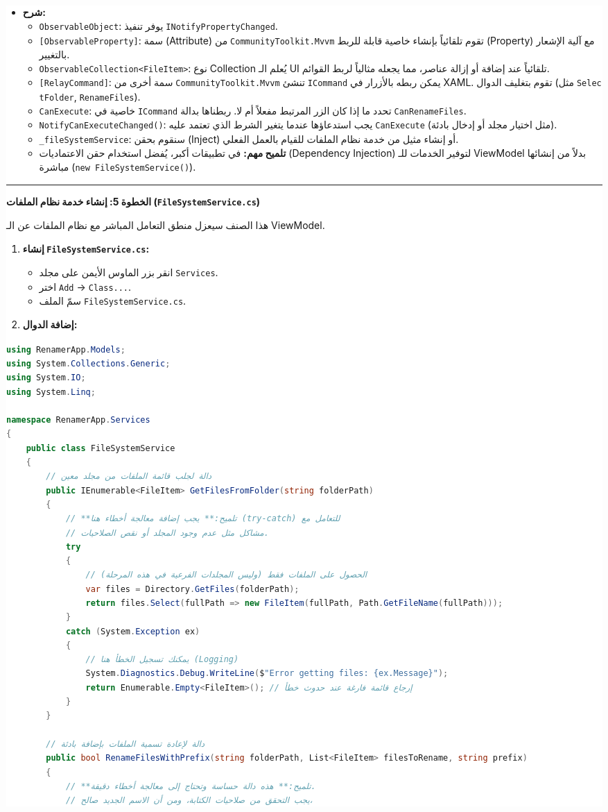
*   **شرح:**
    *   `ObservableObject`: يوفر تنفيذ `INotifyPropertyChanged`.
    *   `[ObservableProperty]`: سمة (Attribute) من `CommunityToolkit.Mvvm` تقوم تلقائياً بإنشاء خاصية قابلة للربط (Property) مع آلية الإشعار بالتغيير.
    *   `ObservableCollection<FileItem>`: نوع Collection يُعلم الـ UI تلقائياً عند إضافة أو إزالة عناصر، مما يجعله مثالياً لربط القوائم.
    *   `[RelayCommand]`: سمة أخرى من `CommunityToolkit.Mvvm` تنشئ `ICommand` يمكن ربطه بالأزرار في XAML. تقوم بتغليف الدوال (مثل `SelectFolder`, `RenameFiles`).
    *   `CanExecute`: خاصية في `ICommand` تحدد ما إذا كان الزر المرتبط مفعلاً أم لا. ربطناها بدالة `CanRenameFiles`.
    *   `NotifyCanExecuteChanged()`: يجب استدعاؤها عندما يتغير الشرط الذي تعتمد عليه `CanExecute` (مثل اختيار مجلد أو إدخال بادئة).
    *   `_fileSystemService`: سنقوم بحقن (Inject) أو إنشاء مثيل من خدمة نظام الملفات للقيام بالعمل الفعلي.
    *   **تلميح مهم:** في تطبيقات أكبر، يُفضل استخدام حقن الاعتماديات (Dependency Injection) لتوفير الخدمات للـ ViewModel بدلاً من إنشائها مباشرة (`new FileSystemService()`).

---

**الخطوة 5: إنشاء خدمة نظام الملفات (`FileSystemService.cs`)**

هذا الصنف سيعزل منطق التعامل المباشر مع نظام الملفات عن الـ ViewModel.

1.  **إنشاء `FileSystemService.cs`:**
    *   انقر بزر الماوس الأيمن على مجلد `Services`.
    *   اختر `Add` -> `Class...`.
    *   سمّ الملف `FileSystemService.cs`.

2.  **إضافة الدوال:**

```csharp
using RenamerApp.Models;
using System.Collections.Generic;
using System.IO;
using System.Linq;

namespace RenamerApp.Services
{
    public class FileSystemService
    {
        // دالة لجلب قائمة الملفات من مجلد معين
        public IEnumerable<FileItem> GetFilesFromFolder(string folderPath)
        {
            // **تلميح:** يجب إضافة معالجة أخطاء هنا (try-catch) للتعامل مع 
            // مشاكل مثل عدم وجود المجلد أو نقص الصلاحيات.
            try
            {
                // الحصول على الملفات فقط (وليس المجلدات الفرعية في هذه المرحلة)
                var files = Directory.GetFiles(folderPath);
                return files.Select(fullPath => new FileItem(fullPath, Path.GetFileName(fullPath)));
            }
            catch (System.Exception ex)
            {
                // يمكنك تسجيل الخطأ هنا (Logging)
                System.Diagnostics.Debug.WriteLine($"Error getting files: {ex.Message}");
                return Enumerable.Empty<FileItem>(); // إرجاع قائمة فارغة عند حدوث خطأ
            }
        }

        // دالة لإعادة تسمية الملفات بإضافة بادئة
        public bool RenameFilesWithPrefix(string folderPath, List<FileItem> filesToRename, string prefix)
        {
            // **تلميح:** هذه دالة حساسة وتحتاج إلى معالجة أخطاء دقيقة.
            // يجب التحقق من صلاحيات الكتابة، ومن أن الاسم الجديد صالح، 
```